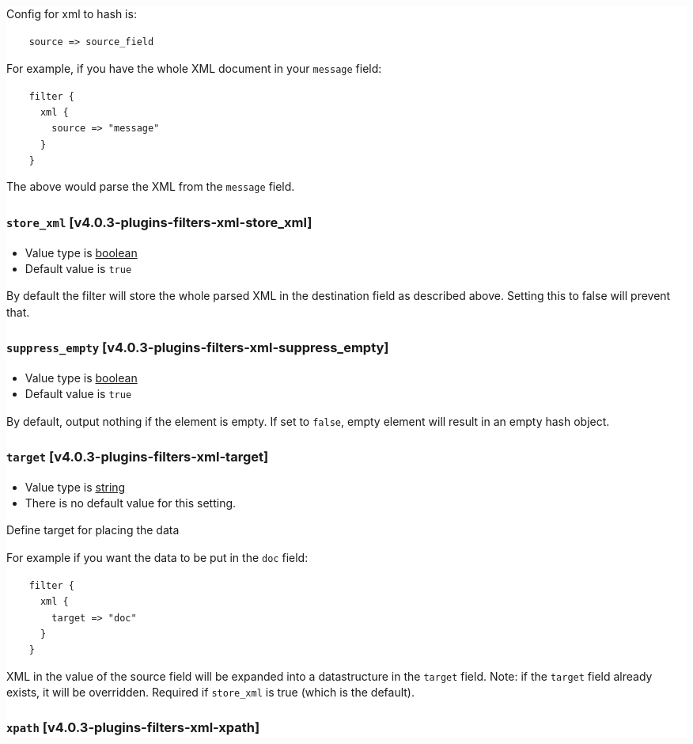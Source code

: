 Config for xml to hash is:

```
    source => source_field
```

For example, if you have the whole XML document in your `message` field:

```
    filter {
      xml {
        source => "message"
      }
    }
```

The above would parse the XML from the `message` field.

### `store_xml` [v4.0.3-plugins-filters-xml-store_xml]

* Value type is [boolean](/lsr/value-types.md#boolean)
* Default value is `true`

By default the filter will store the whole parsed XML in the destination field as described above. Setting this to false will prevent that.

### `suppress_empty` [v4.0.3-plugins-filters-xml-suppress_empty]

* Value type is [boolean](/lsr/value-types.md#boolean)
* Default value is `true`

By default, output nothing if the element is empty. If set to `false`, empty element will result in an empty hash object.

### `target` [v4.0.3-plugins-filters-xml-target]

* Value type is [string](/lsr/value-types.md#string)
* There is no default value for this setting.

Define target for placing the data

For example if you want the data to be put in the `doc` field:

```
    filter {
      xml {
        target => "doc"
      }
    }
```

XML in the value of the source field will be expanded into a datastructure in the `target` field. Note: if the `target` field already exists, it will be overridden. Required if `store_xml` is true (which is the default).

### `xpath` [v4.0.3-plugins-filters-xml-xpath]
